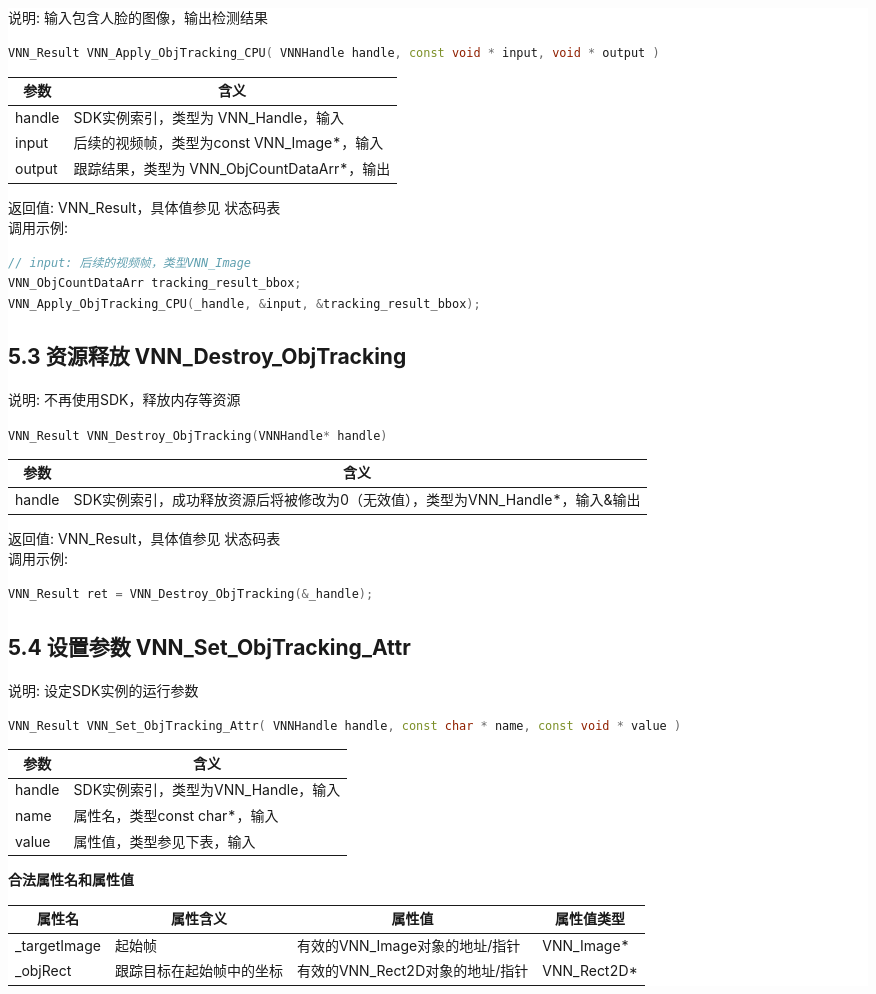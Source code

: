 说明: 输入包含人脸的图像，输出检测结果
```cpp
VNN_Result VNN_Apply_ObjTracking_CPU( VNNHandle handle, const void * input, void * output )
```
| 参数   | 含义                                        |
| ------ | ------------------------------------------- |
| handle | SDK实例索引，类型为 VNN_Handle，输入        |
| input  | 后续的视频帧，类型为const VNN_Image*，输入  |
| output | 跟踪结果，类型为 VNN_ObjCountDataArr*，输出 |

返回值: VNN_Result，具体值参见 状态码表  
调用示例:  
``` cpp
// input: 后续的视频帧，类型VNN_Image
VNN_ObjCountDataArr tracking_result_bbox;
VNN_Apply_ObjTracking_CPU(_handle, &input, &tracking_result_bbox);
```

## 5.3 资源释放 VNN_Destroy_ObjTracking
说明: 不再使用SDK，释放内存等资源
```cpp
VNN_Result VNN_Destroy_ObjTracking(VNNHandle* handle)
```
| 参数   | 含义                                                                           |
| ------ | ------------------------------------------------------------------------------ |
| handle | SDK实例索引，成功释放资源后将被修改为0（无效值），类型为VNN_Handle*，输入&输出 |

返回值: VNN_Result，具体值参见 状态码表  
调用示例:  
``` cpp
VNN_Result ret = VNN_Destroy_ObjTracking(&_handle);
```

## 5.4 设置参数 VNN_Set_ObjTracking_Attr
说明: 设定SDK实例的运行参数
```cpp
VNN_Result VNN_Set_ObjTracking_Attr( VNNHandle handle, const char * name, const void * value )
```
| 参数   | 含义                                |
| ------ | ----------------------------------- |
| handle | SDK实例索引，类型为VNN_Handle，输入 |
| name   | 属性名，类型const char*，输入       |
| value  | 属性值，类型参见下表，输入          |

 **合法属性名和属性值**  

 | 属性名       | 属性含义                 | 属性值                          | 属性值类型  |
 | ------------ | ------------------------ | ------------------------------- | ----------- |
 | _targetImage | 起始帧                   | 有效的VNN_Image对象的地址/指针  | VNN_Image*  |
 | _objRect     | 跟踪目标在起始帧中的坐标 | 有效的VNN_Rect2D对象的地址/指针 | VNN_Rect2D* |
